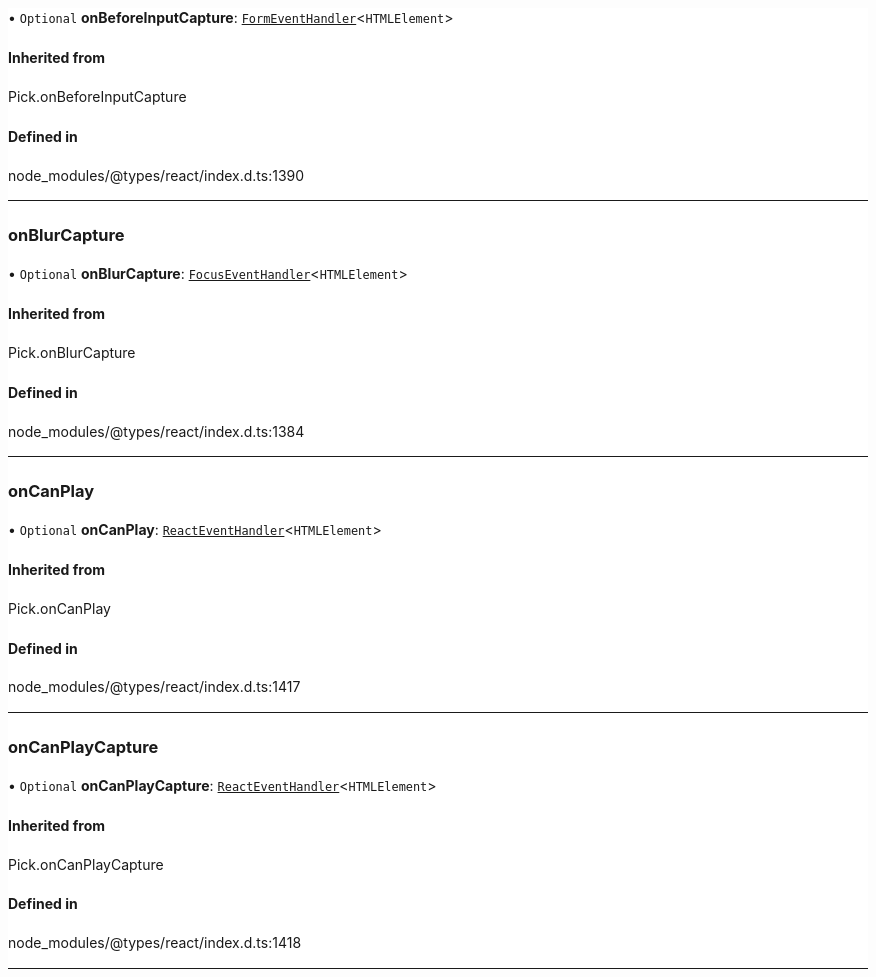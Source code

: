 • `Optional` **onBeforeInputCapture**: [`FormEventHandler`](../modules/components_Container._internal_.md#formeventhandler)<`HTMLElement`\>

#### Inherited from

Pick.onBeforeInputCapture

#### Defined in

node_modules/@types/react/index.d.ts:1390

___

### onBlurCapture

• `Optional` **onBlurCapture**: [`FocusEventHandler`](../modules/components_Container._internal_.md#focuseventhandler)<`HTMLElement`\>

#### Inherited from

Pick.onBlurCapture

#### Defined in

node_modules/@types/react/index.d.ts:1384

___

### onCanPlay

• `Optional` **onCanPlay**: [`ReactEventHandler`](../modules/components_Container._internal_.md#reacteventhandler)<`HTMLElement`\>

#### Inherited from

Pick.onCanPlay

#### Defined in

node_modules/@types/react/index.d.ts:1417

___

### onCanPlayCapture

• `Optional` **onCanPlayCapture**: [`ReactEventHandler`](../modules/components_Container._internal_.md#reacteventhandler)<`HTMLElement`\>

#### Inherited from

Pick.onCanPlayCapture

#### Defined in

node_modules/@types/react/index.d.ts:1418

___
